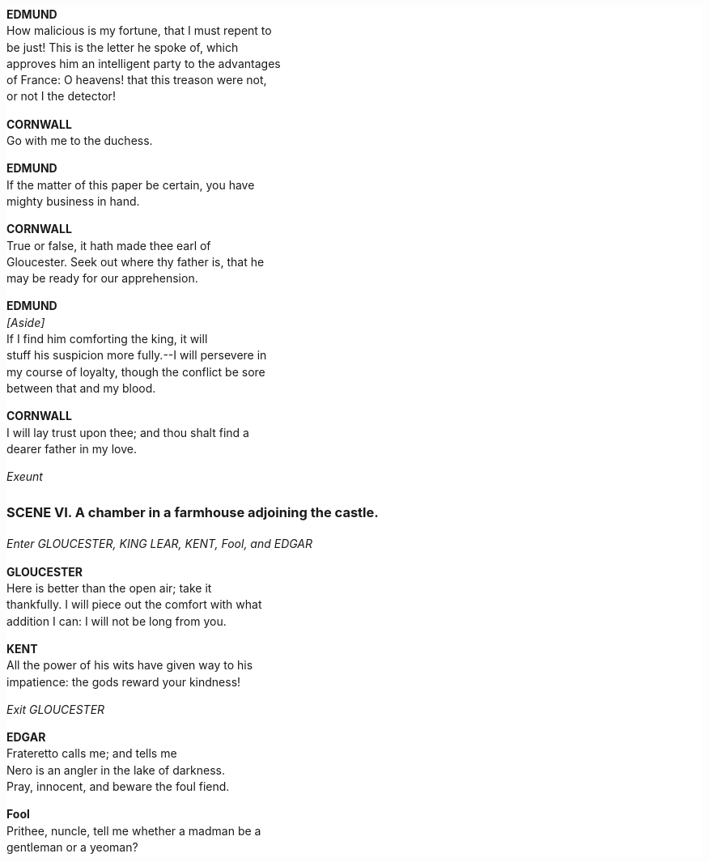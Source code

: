 **EDMUND**  
How malicious is my fortune, that I must repent to  
be just! This is the letter he spoke of, which  
approves him an intelligent party to the advantages  
of France: O heavens! that this treason were not,  
or not I the detector!

**CORNWALL**  
Go with me to the duchess.

**EDMUND**  
If the matter of this paper be certain, you have  
mighty business in hand.

**CORNWALL**  
True or false, it hath made thee earl of  
Gloucester. Seek out where thy father is, that he  
may be ready for our apprehension.

**EDMUND**  
*\[Aside]*  
If I find him comforting the king, it will  
stuff his suspicion more fully.--I will persevere in  
my course of loyalty, though the conflict be sore  
between that and my blood.

**CORNWALL**  
I will lay trust upon thee; and thou shalt find a  
dearer father in my love.

*Exeunt*

### SCENE VI. A chamber in a farmhouse adjoining the castle.

*Enter GLOUCESTER, KING LEAR, KENT, Fool, and EDGAR*

**GLOUCESTER**  
Here is better than the open air; take it  
thankfully. I will piece out the comfort with what  
addition I can: I will not be long from you.

**KENT**  
All the power of his wits have given way to his  
impatience: the gods reward your kindness!

*Exit GLOUCESTER*

**EDGAR**  
Frateretto calls me; and tells me  
Nero is an angler in the lake of darkness.  
Pray, innocent, and beware the foul fiend.

**Fool**  
Prithee, nuncle, tell me whether a madman be a  
gentleman or a yeoman?

